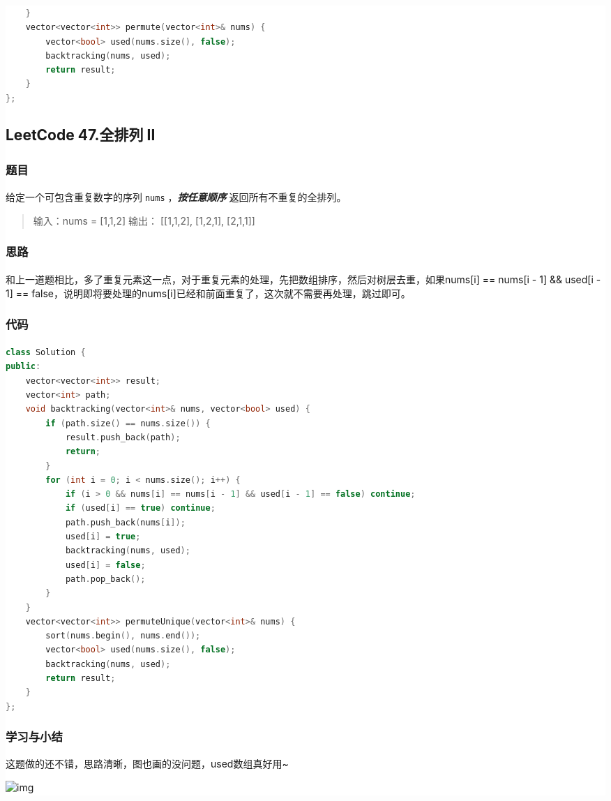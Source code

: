 ```C++
    }
    vector<vector<int>> permute(vector<int>& nums) {
        vector<bool> used(nums.size(), false);
        backtracking(nums, used);
        return result;
    }
};
```

## LeetCode 47.全排列 II

### 题目

给定一个可包含重复数字的序列 `nums` ，***按任意顺序*** 返回所有不重复的全排列。

> 输入：nums = [1,1,2] 输出： [[1,1,2], [1,2,1], [2,1,1]]

### 思路

和上一道题相比，多了重复元素这一点，对于重复元素的处理，先把数组排序，然后对树层去重，如果nums[i] == nums[i - 1] && used[i - 1] == false，说明即将要处理的nums[i]已经和前面重复了，这次就不需要再处理，跳过即可。

### 代码

```C++
class Solution {
public:
    vector<vector<int>> result;
    vector<int> path;
    void backtracking(vector<int>& nums, vector<bool> used) {
        if (path.size() == nums.size()) {
            result.push_back(path);
            return;
        }
        for (int i = 0; i < nums.size(); i++) {
            if (i > 0 && nums[i] == nums[i - 1] && used[i - 1] == false) continue;
            if (used[i] == true) continue;
            path.push_back(nums[i]);
            used[i] = true;
            backtracking(nums, used);
            used[i] = false;
            path.pop_back();
        }
    }
    vector<vector<int>> permuteUnique(vector<int>& nums) {
        sort(nums.begin(), nums.end());
        vector<bool> used(nums.size(), false);
        backtracking(nums, used);
        return result;
    }
};
```

### 学习与小结

这题做的还不错，思路清晰，图也画的没问题，used数组真好用~

![img](https://pkdwxagc9o.feishu.cn/space/api/box/stream/download/asynccode/?code=NDAzNTE2NWFlMjIzNzFlZjYyNDU0YWRmOTEyZmUxOThfMTUza3BKdUlta1ExZFFkY250cjF2SnlTTGRybVB0ZlRfVG9rZW46UDR0d2JUSUlqbzdQZFN4R3cyU2NEdTFWbkFoXzE3MDYwNzg2MjQ6MTcwNjA4MjIyNF9WNA)